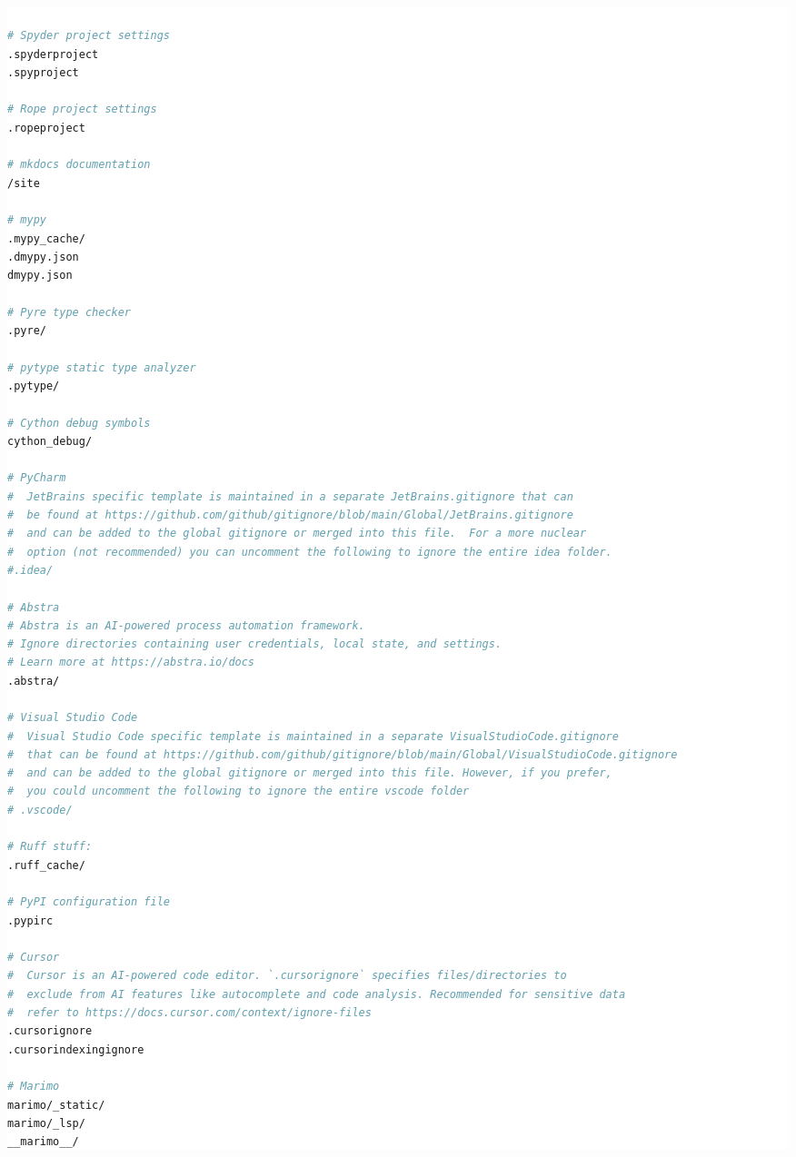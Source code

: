 ```sh

# Spyder project settings
.spyderproject
.spyproject

# Rope project settings
.ropeproject

# mkdocs documentation
/site

# mypy
.mypy_cache/
.dmypy.json
dmypy.json

# Pyre type checker
.pyre/

# pytype static type analyzer
.pytype/

# Cython debug symbols
cython_debug/

# PyCharm
#  JetBrains specific template is maintained in a separate JetBrains.gitignore that can
#  be found at https://github.com/github/gitignore/blob/main/Global/JetBrains.gitignore
#  and can be added to the global gitignore or merged into this file.  For a more nuclear
#  option (not recommended) you can uncomment the following to ignore the entire idea folder.
#.idea/

# Abstra
# Abstra is an AI-powered process automation framework.
# Ignore directories containing user credentials, local state, and settings.
# Learn more at https://abstra.io/docs
.abstra/

# Visual Studio Code
#  Visual Studio Code specific template is maintained in a separate VisualStudioCode.gitignore 
#  that can be found at https://github.com/github/gitignore/blob/main/Global/VisualStudioCode.gitignore
#  and can be added to the global gitignore or merged into this file. However, if you prefer, 
#  you could uncomment the following to ignore the entire vscode folder
# .vscode/

# Ruff stuff:
.ruff_cache/

# PyPI configuration file
.pypirc

# Cursor
#  Cursor is an AI-powered code editor. `.cursorignore` specifies files/directories to
#  exclude from AI features like autocomplete and code analysis. Recommended for sensitive data
#  refer to https://docs.cursor.com/context/ignore-files
.cursorignore
.cursorindexingignore

# Marimo
marimo/_static/
marimo/_lsp/
__marimo__/
```